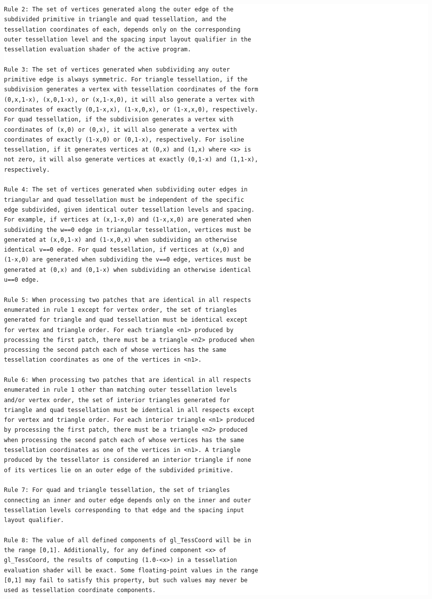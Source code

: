     Rule 2: The set of vertices generated along the outer edge of the
    subdivided primitive in triangle and quad tessellation, and the
    tessellation coordinates of each, depends only on the corresponding
    outer tessellation level and the spacing input layout qualifier in the
    tessellation evaluation shader of the active program.

    Rule 3: The set of vertices generated when subdividing any outer
    primitive edge is always symmetric. For triangle tessellation, if the
    subdivision generates a vertex with tessellation coordinates of the form
    (0,x,1-x), (x,0,1-x), or (x,1-x,0), it will also generate a vertex with
    coordinates of exactly (0,1-x,x), (1-x,0,x), or (1-x,x,0), respectively.
    For quad tessellation, if the subdivision generates a vertex with
    coordinates of (x,0) or (0,x), it will also generate a vertex with
    coordinates of exactly (1-x,0) or (0,1-x), respectively. For isoline
    tessellation, if it generates vertices at (0,x) and (1,x) where <x> is
    not zero, it will also generate vertices at exactly (0,1-x) and (1,1-x),
    respectively.

    Rule 4: The set of vertices generated when subdividing outer edges in
    triangular and quad tessellation must be independent of the specific
    edge subdivided, given identical outer tessellation levels and spacing.
    For example, if vertices at (x,1-x,0) and (1-x,x,0) are generated when
    subdividing the w==0 edge in triangular tessellation, vertices must be
    generated at (x,0,1-x) and (1-x,0,x) when subdividing an otherwise
    identical v==0 edge. For quad tessellation, if vertices at (x,0) and
    (1-x,0) are generated when subdividing the v==0 edge, vertices must be
    generated at (0,x) and (0,1-x) when subdividing an otherwise identical
    u==0 edge.

    Rule 5: When processing two patches that are identical in all respects
    enumerated in rule 1 except for vertex order, the set of triangles
    generated for triangle and quad tessellation must be identical except
    for vertex and triangle order. For each triangle <n1> produced by
    processing the first patch, there must be a triangle <n2> produced when
    processing the second patch each of whose vertices has the same
    tessellation coordinates as one of the vertices in <n1>.

    Rule 6: When processing two patches that are identical in all respects
    enumerated in rule 1 other than matching outer tessellation levels
    and/or vertex order, the set of interior triangles generated for
    triangle and quad tessellation must be identical in all respects except
    for vertex and triangle order. For each interior triangle <n1> produced
    by processing the first patch, there must be a triangle <n2> produced
    when processing the second patch each of whose vertices has the same
    tessellation coordinates as one of the vertices in <n1>. A triangle
    produced by the tessellator is considered an interior triangle if none
    of its vertices lie on an outer edge of the subdivided primitive.

    Rule 7: For quad and triangle tessellation, the set of triangles
    connecting an inner and outer edge depends only on the inner and outer
    tessellation levels corresponding to that edge and the spacing input
    layout qualifier.

    Rule 8: The value of all defined components of gl_TessCoord will be in
    the range [0,1]. Additionally, for any defined component <x> of
    gl_TessCoord, the results of computing (1.0-<x>) in a tessellation
    evaluation shader will be exact. Some floating-point values in the range
    [0,1] may fail to satisfy this property, but such values may never be
    used as tessellation coordinate components.

